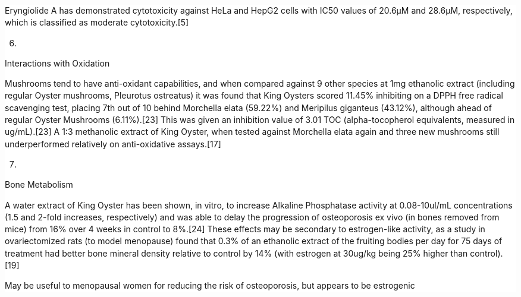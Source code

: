 Eryngiolide A has demonstrated cytotoxicity against HeLa and HepG2 cells with IC50 values of 20\.6μM and 28\.6μM, respectively, which is classified as moderate cytotoxicity.\[5]

6.

Interactions with Oxidation

Mushrooms tend to have anti\-oxidant capabilities, and when compared against 9 other species at 1mg ethanolic extract (including regular Oyster mushrooms, Pleurotus ostreatus) it was found that King Oysters scored 11\.45% inhibiting on a DPPH free radical scavenging test, placing 7th out of 10 behind Morchella elata (59\.22%) and Meripilus giganteus (43\.12%), although ahead of regular Oyster Mushrooms (6\.11%).\[23] This was given an inhibition value of 3\.01 TOC (alpha\-tocopherol equivalents, measured in ug/mL).\[23] A 1:3 methanolic extract of King Oyster, when tested against Morchella elata again and three new mushrooms still underperformed relatively on anti\-oxidative assays.\[17]

7.

Bone Metabolism

A water extract of King Oyster has been shown, in vitro, to increase Alkaline Phosphatase activity at 0\.08\-10ul/mL concentrations (1\.5 and 2\-fold increases, respectively) and was able to delay the progression of osteoporosis ex vivo (in bones removed from mice) from 16% over 4 weeks in control to 8%.\[24] These effects may be secondary to estrogen\-like activity, as a study in ovariectomized rats (to model menopause) found that 0\.3% of an ethanolic extract of the fruiting bodies per day for 75 days of treatment had better bone mineral density relative to control by 14% (with estrogen at 30ug/kg being 25% higher than control).\[19]


May be useful to menopausal women for reducing the risk of osteoporosis, but appears to be estrogenic

